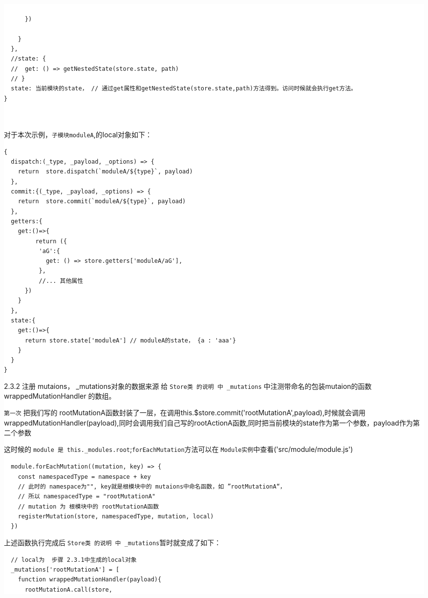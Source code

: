   ```

        })

      }
    },
    //state: {
    //  get: () => getNestedState(store.state, path)
    // }
    state: 当前模块的state， // 通过get属性和getNestedState(store.state,path)方法得到。访问时候就会执行get方法。
  }



  ```
  对于本次示例，`子模块moduleA`,的local对象如下：
  ```
  {
    dispatch:(_type, _payload, _options) => {
      return  store.dispatch(`moduleA/${type}`, payload)
    },
    commit:{(_type, _payload, _options) => {
      return  store.commit(`moduleA/${type}`, payload)
    },
    getters:{
      get:()=>{
           return ({
            'aG':{
              get: () => store.getters['moduleA/aG'], 
            },
            //... 其他属性
        })
      }
    },
    state:{
      get:()=>{
        return store.state['moduleA'] // moduleA的state， {a : 'aaa'}
      }
    }
  }
```




2.3.2 注册 mutaions， _mutations对象的数据来源
给 `Store类 的说明 中 _mutations` 中注测带命名的包装mutaion的函数 wrappedMutationHandler 的数组。    

`第一次` 把我们写的 rootMutationA函数封装了一层，在调用this.$store.commit('rootMutationA',payload),时候就会调用 wrappedMutationHandler(payload),同时会调用我们自己写的rootActionA函数,同时把当前模块的state作为第一个参数，payload作为第二个参数
 

这时候的 `module 是 this._modules.root`;`forEachMutation`方法可以在 `Module实例`中查看('src/module/module.js')

```
  module.forEachMutation((mutation, key) => {
    const namespacedType = namespace + key 
    // 此时的 namespace为"", key就是根模块中的 mutaions中命名函数，如 ”rootMutationA“，
    // 所以 namespacedType = "rootMutationA"
    // mutation 为 根模块中的 rootMutationA函数
    registerMutation(store, namespacedType, mutation, local)
  })
```
上述函数执行完成后 `Store类 的说明 中 _mutations`暂时就变成了如下：
```
  // local为  步骤 2.3.1中生成的local对象 
  _mutations['rootMutationA'] = [ 
    function wrappedMutationHandler(payload){
      rootMutationA.call(store,
```